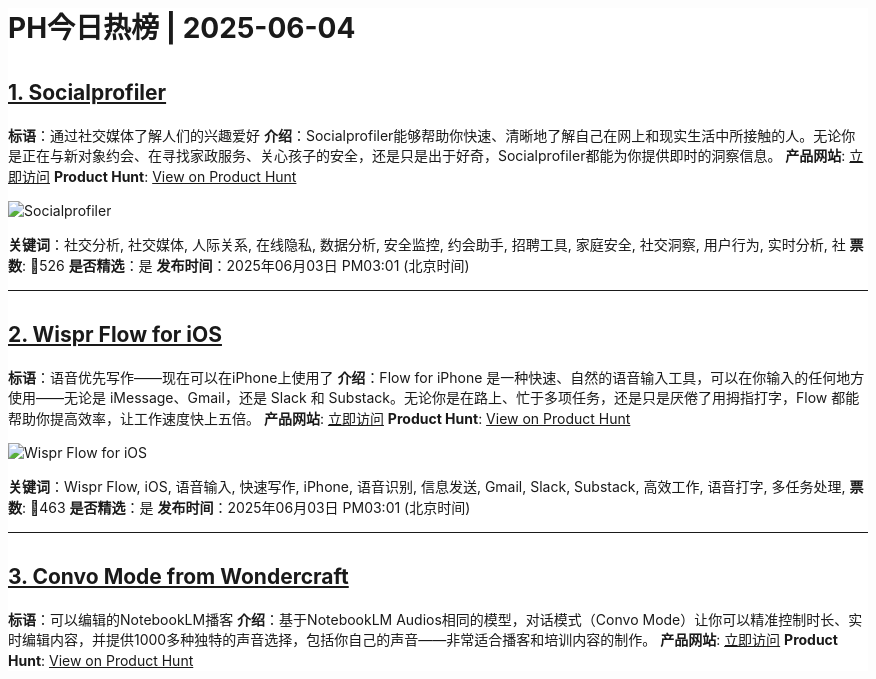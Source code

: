 # PH今日热榜 | 2025-06-04

## [1. Socialprofiler](https://www.producthunt.com/posts/socialprofiler?utm_campaign=producthunt-api&utm_medium=api-v2&utm_source=Application%3A+decohack+%28ID%3A+172745%29)
**标语**：通过社交媒体了解人们的兴趣爱好
**介绍**：Socialprofiler能够帮助你快速、清晰地了解自己在网上和现实生活中所接触的人。无论你是正在与新对象约会、在寻找家政服务、关心孩子的安全，还是只是出于好奇，Socialprofiler都能为你提供即时的洞察信息。
**产品网站**: [立即访问](https://www.producthunt.com/r/CR6IOIELHYGIET?utm_campaign=producthunt-api&utm_medium=api-v2&utm_source=Application%3A+decohack+%28ID%3A+172745%29)
**Product Hunt**: [View on Product Hunt](https://www.producthunt.com/posts/socialprofiler?utm_campaign=producthunt-api&utm_medium=api-v2&utm_source=Application%3A+decohack+%28ID%3A+172745%29)

![Socialprofiler](https://ph-files.imgix.net/58823563-6206-44bf-9fc3-8c8675c903aa.png?auto=format)

**关键词**：社交分析, 社交媒体, 人际关系, 在线隐私, 数据分析, 安全监控, 约会助手, 招聘工具, 家庭安全, 社交洞察, 用户行为, 实时分析, 社
**票数**: 🔺526
**是否精选**：是
**发布时间**：2025年06月03日 PM03:01 (北京时间)

---

## [2. Wispr Flow for iOS](https://www.producthunt.com/posts/wispr-flow-for-ios?utm_campaign=producthunt-api&utm_medium=api-v2&utm_source=Application%3A+decohack+%28ID%3A+172745%29)
**标语**：语音优先写作——现在可以在iPhone上使用了
**介绍**：Flow for iPhone 是一种快速、自然的语音输入工具，可以在你输入的任何地方使用——无论是 iMessage、Gmail，还是 Slack 和 Substack。无论你是在路上、忙于多项任务，还是只是厌倦了用拇指打字，Flow 都能帮助你提高效率，让工作速度快上五倍。
**产品网站**: [立即访问](https://www.producthunt.com/r/J6MB4XPAEIXBCS?utm_campaign=producthunt-api&utm_medium=api-v2&utm_source=Application%3A+decohack+%28ID%3A+172745%29)
**Product Hunt**: [View on Product Hunt](https://www.producthunt.com/posts/wispr-flow-for-ios?utm_campaign=producthunt-api&utm_medium=api-v2&utm_source=Application%3A+decohack+%28ID%3A+172745%29)

![Wispr Flow for iOS](https://ph-files.imgix.net/9ada05a7-5eac-4eb6-a063-8fbe2cef6fe8.png?auto=format)

**关键词**：Wispr Flow, iOS, 语音输入, 快速写作, iPhone, 语音识别, 信息发送, Gmail, Slack, Substack, 高效工作, 语音打字, 多任务处理,
**票数**: 🔺463
**是否精选**：是
**发布时间**：2025年06月03日 PM03:01 (北京时间)

---

## [3. Convo Mode from Wondercraft](https://www.producthunt.com/posts/convo-mode-from-wondercraft?utm_campaign=producthunt-api&utm_medium=api-v2&utm_source=Application%3A+decohack+%28ID%3A+172745%29)
**标语**：可以编辑的NotebookLM播客
**介绍**：基于NotebookLM Audios相同的模型，对话模式（Convo Mode）让你可以精准控制时长、实时编辑内容，并提供1000多种独特的声音选择，包括你自己的声音——非常适合播客和培训内容的制作。
**产品网站**: [立即访问](https://www.producthunt.com/r/4FSCM4DFYXO5XN?utm_campaign=producthunt-api&utm_medium=api-v2&utm_source=Application%3A+decohack+%28ID%3A+172745%29)
**Product Hunt**: [View on Product Hunt](https://www.producthunt.com/posts/convo-mode-from-wondercraft?utm_campaign=producthunt-api&utm_medium=api-v2&utm_source=Application%3A+decohack+%28ID%3A+172745%29)
